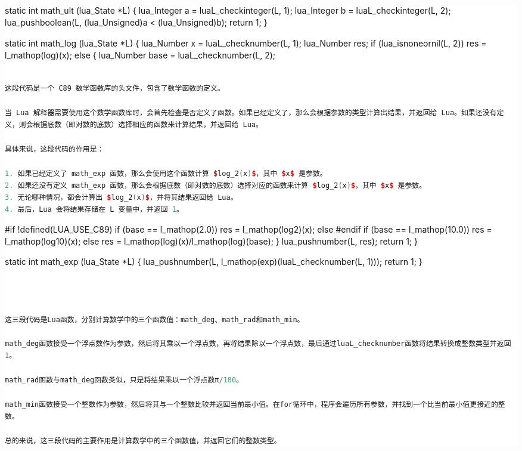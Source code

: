 
static int math_ult (lua_State *L) {
  lua_Integer a = luaL_checkinteger(L, 1);
  lua_Integer b = luaL_checkinteger(L, 2);
  lua_pushboolean(L, (lua_Unsigned)a < (lua_Unsigned)b);
  return 1;
}

static int math_log (lua_State *L) {
  lua_Number x = luaL_checknumber(L, 1);
  lua_Number res;
  if (lua_isnoneornil(L, 2))
    res = l_mathop(log)(x);
  else {
    lua_Number base = luaL_checknumber(L, 2);
```cpp

这段代码是一个 C89 数学函数库的头文件，包含了数学函数的定义。

当 Lua 解释器需要使用这个数学函数库时，会首先检查是否定义了函数。如果已经定义了，那么会根据参数的类型计算出结果，并返回给 Lua。如果还没有定义，则会根据底数（即对数的底数）选择相应的函数来计算结果，并返回给 Lua。

具体来说，这段代码的作用是：

1. 如果已经定义了 math_exp 函数，那么会使用这个函数计算 $log_2(x)$，其中 $x$ 是参数。
2. 如果还没有定义 math_exp 函数，那么会根据底数（即对数的底数）选择对应的函数来计算 $log_2(x)$，其中 $x$ 是参数。
3. 无论哪种情况，都会计算出 $log_2(x)$，并将其结果返回给 Lua。
4. 最后，Lua 会将结果存储在 L 变量中，并返回 1。


```
#if !defined(LUA_USE_C89)
    if (base == l_mathop(2.0))
      res = l_mathop(log2)(x);
    else
#endif
    if (base == l_mathop(10.0))
      res = l_mathop(log10)(x);
    else
      res = l_mathop(log)(x)/l_mathop(log)(base);
  }
  lua_pushnumber(L, res);
  return 1;
}

static int math_exp (lua_State *L) {
  lua_pushnumber(L, l_mathop(exp)(luaL_checknumber(L, 1)));
  return 1;
}

```cpp



这三段代码是Lua函数，分别计算数学中的三个函数值：math_deg、math_rad和math_min。

math_deg函数接受一个浮点数作为参数，然后将其乘以一个浮点数，再将结果除以一个浮点数，最后通过luaL_checknumber函数将结果转换成整数类型并返回1。

math_rad函数与math_deg函数类似，只是将结果乘以一个浮点数π/180。

math_min函数接受一个整数作为参数，然后将其与一个整数比较并返回当前最小值。在for循环中，程序会遍历所有参数，并找到一个比当前最小值更接近的整数。

总的来说，这三段代码的主要作用是计算数学中的三个函数值，并返回它们的整数类型。


```